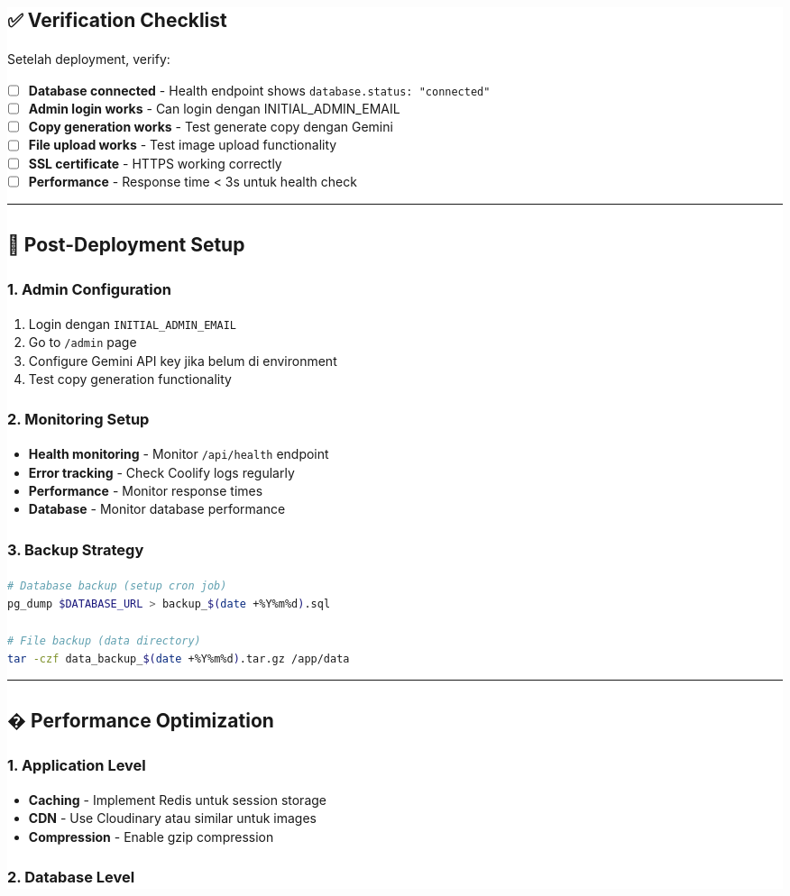 ## ✅ **Verification Checklist**

Setelah deployment, verify:

- [ ] **Database connected** - Health endpoint shows `database.status: "connected"`
- [ ] **Admin login works** - Can login dengan INITIAL_ADMIN_EMAIL
- [ ] **Copy generation works** - Test generate copy dengan Gemini
- [ ] **File upload works** - Test image upload functionality
- [ ] **SSL certificate** - HTTPS working correctly
- [ ] **Performance** - Response time < 3s untuk health check

---

## 🎯 **Post-Deployment Setup**

### 1. Admin Configuration

1. Login dengan `INITIAL_ADMIN_EMAIL`
2. Go to `/admin` page
3. Configure Gemini API key jika belum di environment
4. Test copy generation functionality

### 2. Monitoring Setup

- **Health monitoring** - Monitor `/api/health` endpoint
- **Error tracking** - Check Coolify logs regularly
- **Performance** - Monitor response times
- **Database** - Monitor database performance

### 3. Backup Strategy

```bash
# Database backup (setup cron job)
pg_dump $DATABASE_URL > backup_$(date +%Y%m%d).sql

# File backup (data directory)
tar -czf data_backup_$(date +%Y%m%d).tar.gz /app/data
```

---

## � **Performance Optimization**

### 1. Application Level

- **Caching** - Implement Redis untuk session storage
- **CDN** - Use Cloudinary atau similar untuk images
- **Compression** - Enable gzip compression

### 2. Database Level
